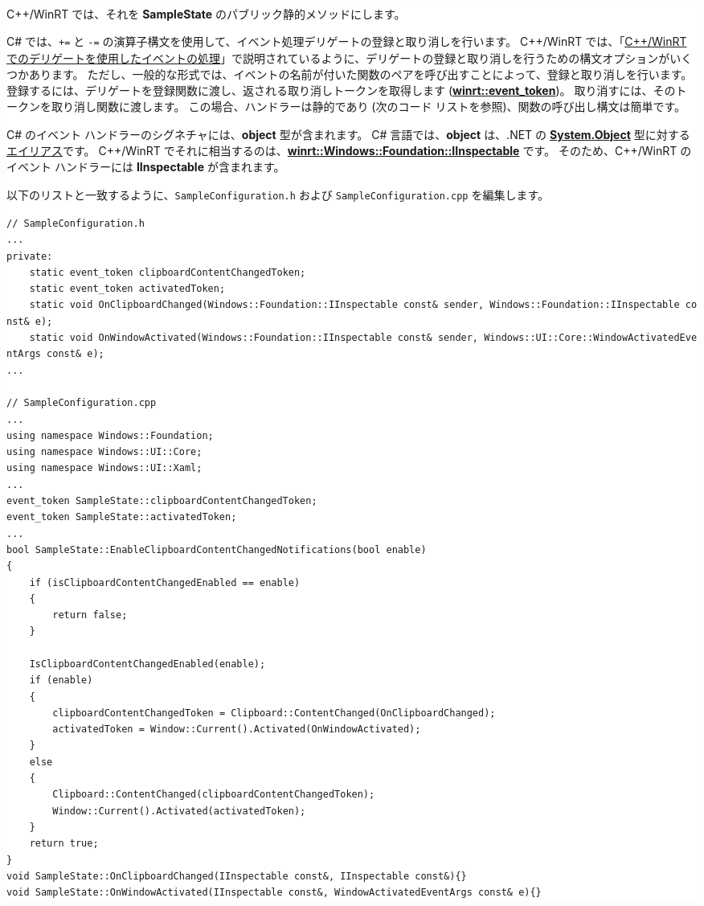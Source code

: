 C++/WinRT では、それを **SampleState** のパブリック静的メソッドにします。

C# では、`+=` と `-=` の演算子構文を使用して、イベント処理デリゲートの登録と取り消しを行います。 C++/WinRT では、「[C++/WinRT でのデリゲートを使用したイベントの処理](/windows/uwp/cpp-and-winrt-apis/handle-events)」で説明されているように、デリゲートの登録と取り消しを行うための構文オプションがいくつかあります。 ただし、一般的な形式では、イベントの名前が付いた関数のペアを呼び出すことによって、登録と取り消しを行います。 登録するには、デリゲートを登録関数に渡し、返される取り消しトークンを取得します ([**winrt::event_token**](/uwp/cpp-ref-for-winrt/event-token))。 取り消すには、そのトークンを取り消し関数に渡します。 この場合、ハンドラーは静的であり (次のコード リストを参照)、関数の呼び出し構文は簡単です。

C# のイベント ハンドラーのシグネチャには、**object** 型が含まれます。 C# 言語では、**object** は、.NET の [**System.Object**](/dotnet/api/system.object) 型に対する[エイリアス](/dotnet/csharp/language-reference/builtin-types/reference-types)です。 C++/WinRT でそれに相当するのは、[**winrt::Windows::Foundation::IInspectable**](/windows/win32/api/inspectable/nn-inspectable-iinspectable) です。 そのため、C++/WinRT のイベント ハンドラーには **IInspectable** が含まれます。

以下のリストと一致するように、`SampleConfiguration.h` および `SampleConfiguration.cpp` を編集します。

```cppwinrt
// SampleConfiguration.h
...
private:
    static event_token clipboardContentChangedToken;
    static event_token activatedToken;
    static void OnClipboardChanged(Windows::Foundation::IInspectable const& sender, Windows::Foundation::IInspectable const& e);
    static void OnWindowActivated(Windows::Foundation::IInspectable const& sender, Windows::UI::Core::WindowActivatedEventArgs const& e);
...

// SampleConfiguration.cpp
...
using namespace Windows::Foundation;
using namespace Windows::UI::Core;
using namespace Windows::UI::Xaml;
...
event_token SampleState::clipboardContentChangedToken;
event_token SampleState::activatedToken;
...
bool SampleState::EnableClipboardContentChangedNotifications(bool enable)
{
    if (isClipboardContentChangedEnabled == enable)
    {
        return false;
    }

    IsClipboardContentChangedEnabled(enable);
    if (enable)
    {
        clipboardContentChangedToken = Clipboard::ContentChanged(OnClipboardChanged);
        activatedToken = Window::Current().Activated(OnWindowActivated);
    }
    else
    {
        Clipboard::ContentChanged(clipboardContentChangedToken);
        Window::Current().Activated(activatedToken);
    }
    return true;
}
void SampleState::OnClipboardChanged(IInspectable const&, IInspectable const&){}
void SampleState::OnWindowActivated(IInspectable const&, WindowActivatedEventArgs const& e){}
```
